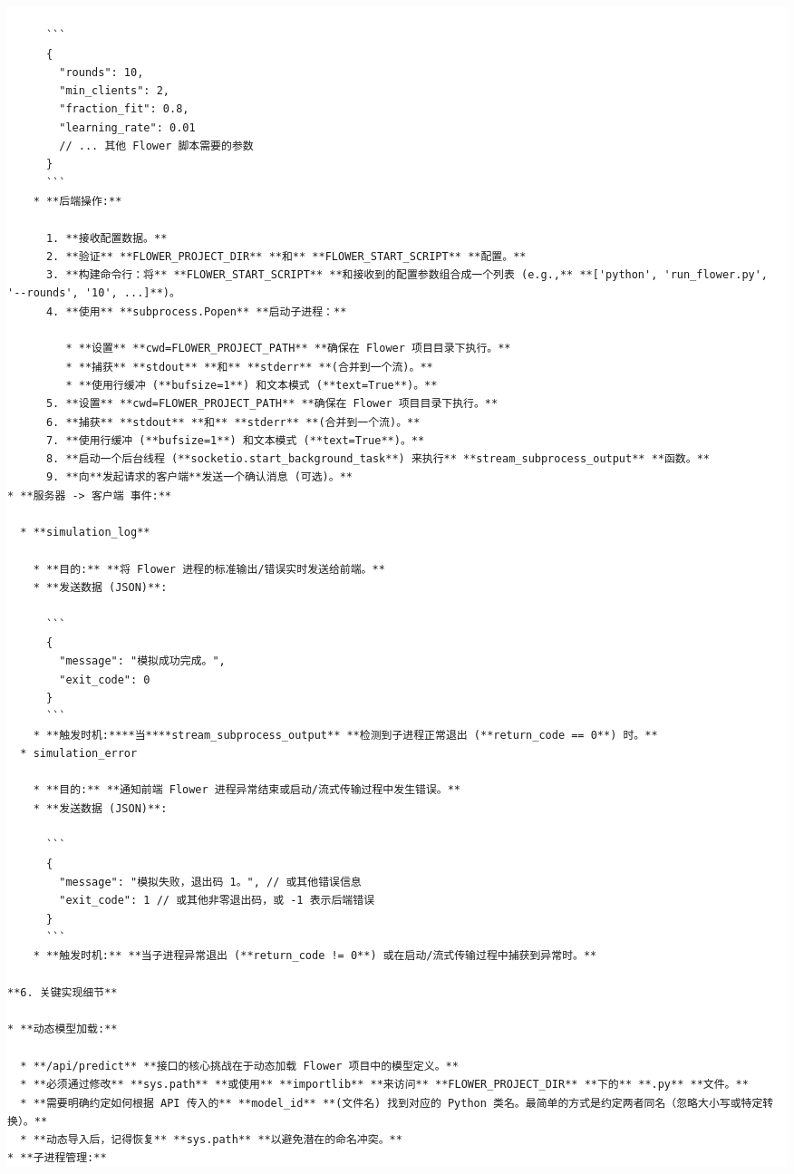 ```

      ```
      {
        "rounds": 10,
        "min_clients": 2,
        "fraction_fit": 0.8,
        "learning_rate": 0.01
        // ... 其他 Flower 脚本需要的参数
      }
      ```
    * **后端操作:**

      1. **接收配置数据。**
      2. **验证** **FLOWER_PROJECT_DIR** **和** **FLOWER_START_SCRIPT** **配置。**
      3. **构建命令行：将** **FLOWER_START_SCRIPT** **和接收到的配置参数组合成一个列表 (e.g.,** **['python', 'run_flower.py', '--rounds', '10', ...]**)。
      4. **使用** **subprocess.Popen** **启动子进程：**

         * **设置** **cwd=FLOWER_PROJECT_PATH** **确保在 Flower 项目目录下执行。**
         * **捕获** **stdout** **和** **stderr** **(合并到一个流)。**
         * **使用行缓冲 (**bufsize=1**) 和文本模式 (**text=True**)。**
      5. **设置** **cwd=FLOWER_PROJECT_PATH** **确保在 Flower 项目目录下执行。**
      6. **捕获** **stdout** **和** **stderr** **(合并到一个流)。**
      7. **使用行缓冲 (**bufsize=1**) 和文本模式 (**text=True**)。**
      8. **启动一个后台线程 (**socketio.start_background_task**) 来执行** **stream_subprocess_output** **函数。**
      9. **向**发起请求的客户端**发送一个确认消息 (可选)。**
* **服务器 -> 客户端 事件:**

  * **simulation_log**

    * **目的:** **将 Flower 进程的标准输出/错误实时发送给前端。**
    * **发送数据 (JSON)**:

      ```
      {
        "message": "模拟成功完成。",
        "exit_code": 0
      }
      ```
    * **触发时机:****当****stream_subprocess_output** **检测到子进程正常退出 (**return_code == 0**) 时。**
  * simulation_error

    * **目的:** **通知前端 Flower 进程异常结束或启动/流式传输过程中发生错误。**
    * **发送数据 (JSON)**:

      ```
      {
        "message": "模拟失败，退出码 1。", // 或其他错误信息
        "exit_code": 1 // 或其他非零退出码，或 -1 表示后端错误
      }
      ```
    * **触发时机:** **当子进程异常退出 (**return_code != 0**) 或在启动/流式传输过程中捕获到异常时。**

**6. 关键实现细节**

* **动态模型加载:**

  * **/api/predict** **接口的核心挑战在于动态加载 Flower 项目中的模型定义。**
  * **必须通过修改** **sys.path** **或使用** **importlib** **来访问** **FLOWER_PROJECT_DIR** **下的** **.py** **文件。**
  * **需要明确约定如何根据 API 传入的** **model_id** **(文件名) 找到对应的 Python 类名。最简单的方式是约定两者同名（忽略大小写或特定转换）。**
  * **动态导入后，记得恢复** **sys.path** **以避免潜在的命名冲突。**
* **子进程管理:**
```
